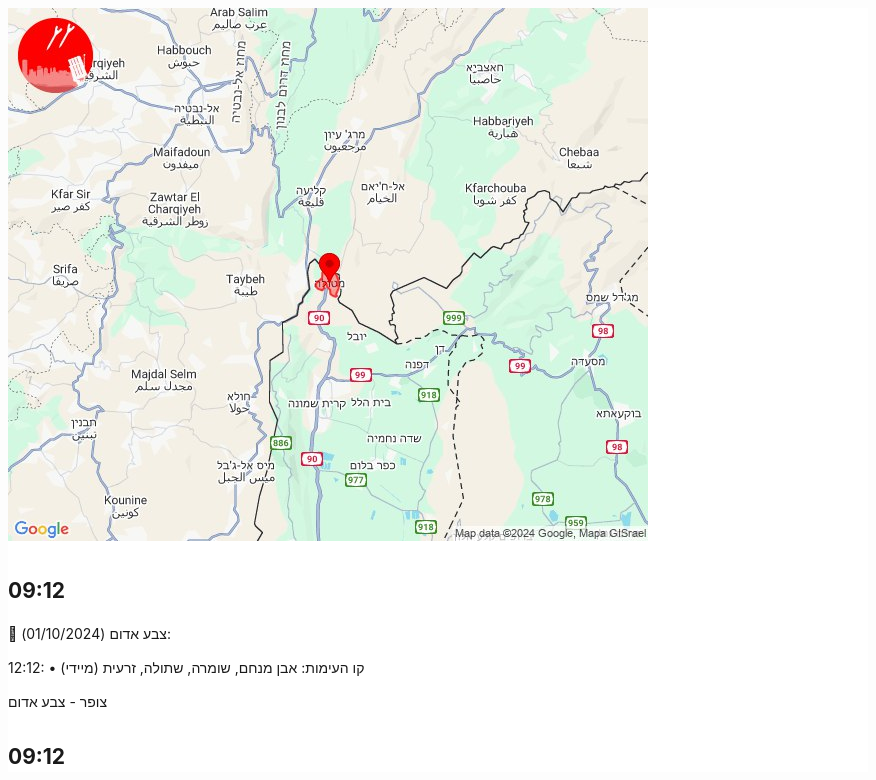 ![Photo](images/27703.jpg)

## 09:12

🔴 צבע אדום (01/10/2024):

12:12:
• קו העימות: אבן מנחם, שומרה, שתולה, זרעית (מיידי)

צופר - צבע אדום

## 09:12
